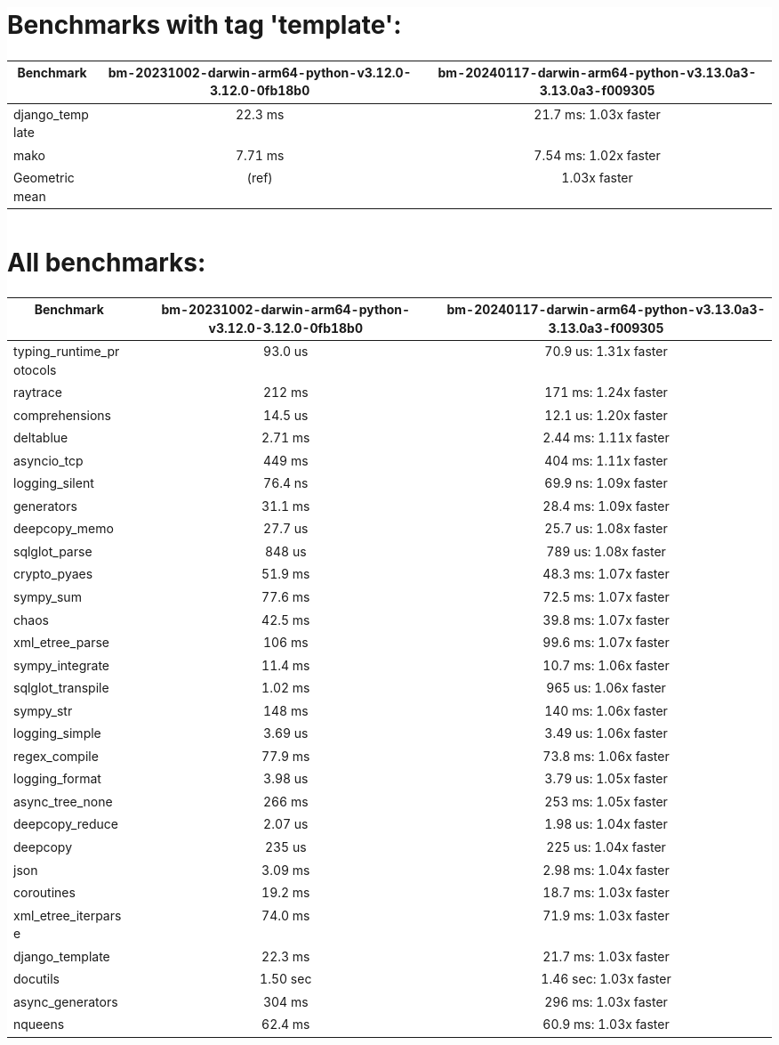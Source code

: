 Benchmarks with tag 'template':
===============================

| Benchmark       | bm-20231002-darwin-arm64-python-v3.12.0-3.12.0-0fb18b0 | bm-20240117-darwin-arm64-python-v3.13.0a3-3.13.0a3-f009305 |
|-----------------|:------------------------------------------------------:|:----------------------------------------------------------:|
| django_template | 22.3 ms                                                | 21.7 ms: 1.03x faster                                      |
| mako            | 7.71 ms                                                | 7.54 ms: 1.02x faster                                      |
| Geometric mean  | (ref)                                                  | 1.03x faster                                               |

All benchmarks:
===============

| Benchmark                | bm-20231002-darwin-arm64-python-v3.12.0-3.12.0-0fb18b0 | bm-20240117-darwin-arm64-python-v3.13.0a3-3.13.0a3-f009305 |
|--------------------------|:------------------------------------------------------:|:----------------------------------------------------------:|
| typing_runtime_protocols | 93.0 us                                                | 70.9 us: 1.31x faster                                      |
| raytrace                 | 212 ms                                                 | 171 ms: 1.24x faster                                       |
| comprehensions           | 14.5 us                                                | 12.1 us: 1.20x faster                                      |
| deltablue                | 2.71 ms                                                | 2.44 ms: 1.11x faster                                      |
| asyncio_tcp              | 449 ms                                                 | 404 ms: 1.11x faster                                       |
| logging_silent           | 76.4 ns                                                | 69.9 ns: 1.09x faster                                      |
| generators               | 31.1 ms                                                | 28.4 ms: 1.09x faster                                      |
| deepcopy_memo            | 27.7 us                                                | 25.7 us: 1.08x faster                                      |
| sqlglot_parse            | 848 us                                                 | 789 us: 1.08x faster                                       |
| crypto_pyaes             | 51.9 ms                                                | 48.3 ms: 1.07x faster                                      |
| sympy_sum                | 77.6 ms                                                | 72.5 ms: 1.07x faster                                      |
| chaos                    | 42.5 ms                                                | 39.8 ms: 1.07x faster                                      |
| xml_etree_parse          | 106 ms                                                 | 99.6 ms: 1.07x faster                                      |
| sympy_integrate          | 11.4 ms                                                | 10.7 ms: 1.06x faster                                      |
| sqlglot_transpile        | 1.02 ms                                                | 965 us: 1.06x faster                                       |
| sympy_str                | 148 ms                                                 | 140 ms: 1.06x faster                                       |
| logging_simple           | 3.69 us                                                | 3.49 us: 1.06x faster                                      |
| regex_compile            | 77.9 ms                                                | 73.8 ms: 1.06x faster                                      |
| logging_format           | 3.98 us                                                | 3.79 us: 1.05x faster                                      |
| async_tree_none          | 266 ms                                                 | 253 ms: 1.05x faster                                       |
| deepcopy_reduce          | 2.07 us                                                | 1.98 us: 1.04x faster                                      |
| deepcopy                 | 235 us                                                 | 225 us: 1.04x faster                                       |
| json                     | 3.09 ms                                                | 2.98 ms: 1.04x faster                                      |
| coroutines               | 19.2 ms                                                | 18.7 ms: 1.03x faster                                      |
| xml_etree_iterparse      | 74.0 ms                                                | 71.9 ms: 1.03x faster                                      |
| django_template          | 22.3 ms                                                | 21.7 ms: 1.03x faster                                      |
| docutils                 | 1.50 sec                                               | 1.46 sec: 1.03x faster                                     |
| async_generators         | 304 ms                                                 | 296 ms: 1.03x faster                                       |
| nqueens                  | 62.4 ms                                                | 60.9 ms: 1.03x faster                                      |